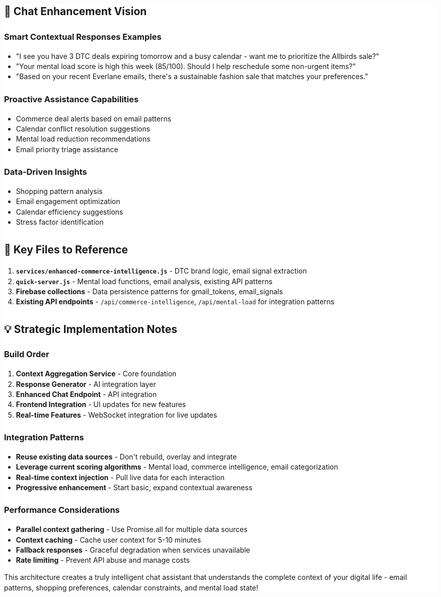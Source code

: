 ## 🎨 Chat Enhancement Vision

### Smart Contextual Responses Examples
- "I see you have 3 DTC deals expiring tomorrow and a busy calendar - want me to prioritize the Allbirds sale?"
- "Your mental load score is high this week (85/100). Should I help reschedule some non-urgent items?"
- "Based on your recent Everlane emails, there's a sustainable fashion sale that matches your preferences."

### Proactive Assistance Capabilities
- Commerce deal alerts based on email patterns
- Calendar conflict resolution suggestions
- Mental load reduction recommendations
- Email priority triage assistance

### Data-Driven Insights
- Shopping pattern analysis
- Email engagement optimization
- Calendar efficiency suggestions
- Stress factor identification

## 🚀 Key Files to Reference

1. **`services/enhanced-commerce-intelligence.js`** - DTC brand logic, email signal extraction
2. **`quick-server.js`** - Mental load functions, email analysis, existing API patterns
3. **Firebase collections** - Data persistence patterns for gmail_tokens, email_signals
4. **Existing API endpoints** - `/api/commerce-intelligence`, `/api/mental-load` for integration patterns

## 💡 Strategic Implementation Notes

### Build Order
1. **Context Aggregation Service** - Core foundation
2. **Response Generator** - AI integration layer  
3. **Enhanced Chat Endpoint** - API integration
4. **Frontend Integration** - UI updates for new features
5. **Real-time Features** - WebSocket integration for live updates

### Integration Patterns
- **Reuse existing data sources** - Don't rebuild, overlay and integrate
- **Leverage current scoring algorithms** - Mental load, commerce intelligence, email categorization
- **Real-time context injection** - Pull live data for each interaction
- **Progressive enhancement** - Start basic, expand contextual awareness

### Performance Considerations
- **Parallel context gathering** - Use Promise.all for multiple data sources
- **Context caching** - Cache user context for 5-10 minutes
- **Fallback responses** - Graceful degradation when services unavailable
- **Rate limiting** - Prevent API abuse and manage costs

This architecture creates a truly intelligent chat assistant that understands the complete context of your digital life - email patterns, shopping preferences, calendar constraints, and mental load state!
